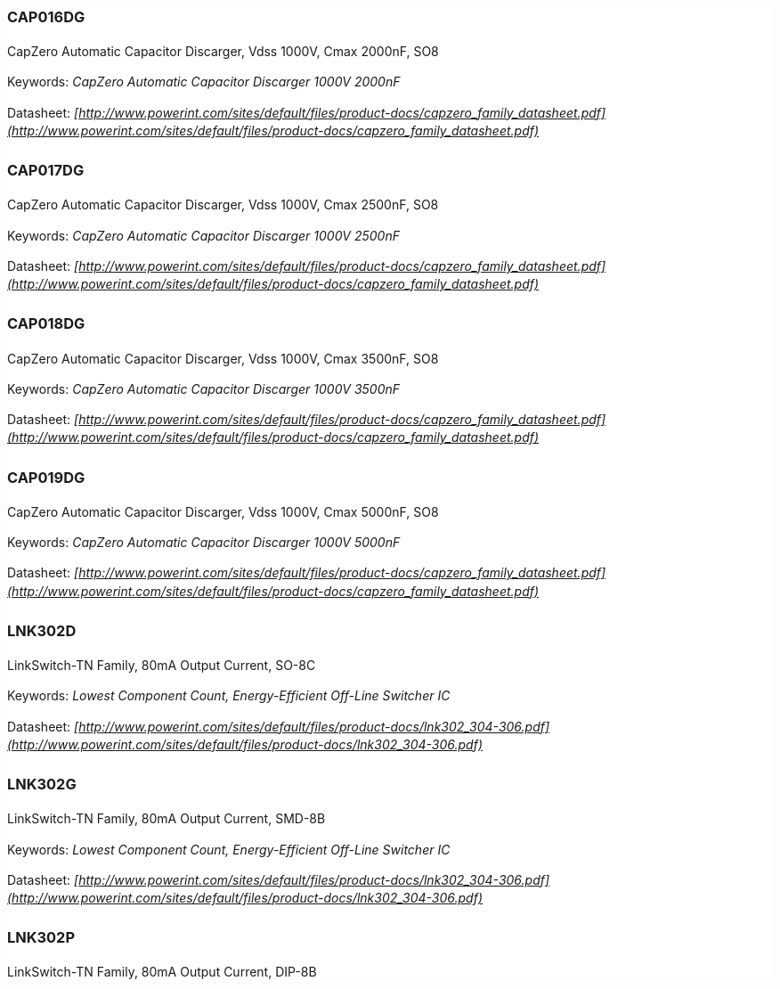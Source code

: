 ### CAP016DG
CapZero Automatic Capacitor Discarger, Vdss 1000V, Cmax 2000nF, SO8


Keywords: *CapZero Automatic Capacitor Discarger 1000V 2000nF*

Datasheet: *[http://www.powerint.com/sites/default/files/product-docs/capzero_family_datasheet.pdf](http://www.powerint.com/sites/default/files/product-docs/capzero_family_datasheet.pdf)*

### CAP017DG
CapZero Automatic Capacitor Discarger, Vdss 1000V, Cmax 2500nF, SO8


Keywords: *CapZero Automatic Capacitor Discarger 1000V 2500nF*

Datasheet: *[http://www.powerint.com/sites/default/files/product-docs/capzero_family_datasheet.pdf](http://www.powerint.com/sites/default/files/product-docs/capzero_family_datasheet.pdf)*

### CAP018DG
CapZero Automatic Capacitor Discarger, Vdss 1000V, Cmax 3500nF, SO8


Keywords: *CapZero Automatic Capacitor Discarger 1000V 3500nF*

Datasheet: *[http://www.powerint.com/sites/default/files/product-docs/capzero_family_datasheet.pdf](http://www.powerint.com/sites/default/files/product-docs/capzero_family_datasheet.pdf)*

### CAP019DG
CapZero Automatic Capacitor Discarger, Vdss 1000V, Cmax 5000nF, SO8


Keywords: *CapZero Automatic Capacitor Discarger 1000V 5000nF*

Datasheet: *[http://www.powerint.com/sites/default/files/product-docs/capzero_family_datasheet.pdf](http://www.powerint.com/sites/default/files/product-docs/capzero_family_datasheet.pdf)*

### LNK302D
LinkSwitch-TN Family, 80mA Output Current, SO-8C


Keywords: *Lowest Component Count, Energy-Efficient Off-Line Switcher IC*

Datasheet: *[http://www.powerint.com/sites/default/files/product-docs/lnk302_304-306.pdf](http://www.powerint.com/sites/default/files/product-docs/lnk302_304-306.pdf)*

### LNK302G
LinkSwitch-TN Family, 80mA Output Current, SMD-8B


Keywords: *Lowest Component Count, Energy-Efficient Off-Line Switcher IC*

Datasheet: *[http://www.powerint.com/sites/default/files/product-docs/lnk302_304-306.pdf](http://www.powerint.com/sites/default/files/product-docs/lnk302_304-306.pdf)*

### LNK302P
LinkSwitch-TN Family, 80mA Output Current, DIP-8B
